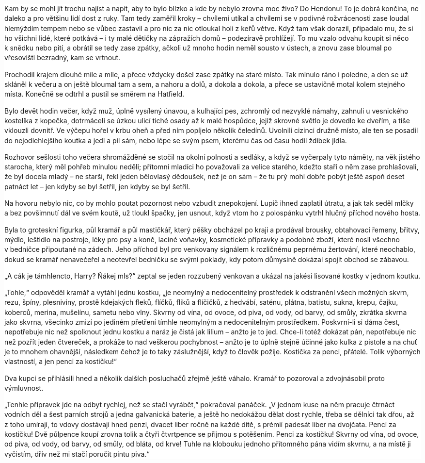 Kam by se mohl jít trochu najíst a napít, aby to bylo blízko a kde by nebylo zrovna moc živo? Do Hendonu! To je dobrá končina, ne daleko a pro většinu lidí dost z ruky. Tam tedy zaměřil kroky – chvílemi utíkal a chvílemi se v podivné rožvrácenosti zase loudal hlemýždím tempem nebo se vůbec zastavil a pro nic za nic otloukal holí z keřů větve. Když tam však dorazil, připadalo mu, že si ho všichni lidé, které potkává – i ty malé dětičky na zápražích domů – podezíravě prohlížejí. To mu vzalo odvahu koupit si něco k snědku nebo pití, a obrátil se tedy zase zpátky, ačkoli už mnoho hodin neměl sousto v ústech, a znovu zase bloumal po vřesovišti bezradný, kam se vrtnout.

Prochodil krajem dlouhé míle a míle, a přece vždycky došel zase zpátky na staré místo. Tak minulo ráno i poledne, a den se už skláněl k večeru a on ještě bloumal tam a sem, a nahoru a dolů, a dokola a dokola, a přece se ustavičně motal kolem stejného místa. Konečně se odtrhl a pustil se směrem na Hatfield.

Bylo devět hodin večer, když muž, úplně vysílený únavou, a kulhající pes, zchromlý od nezvyklé námahy, zahnuli u vesnického kostelíka z kopečka, dotrmáceli se úzkou ulicí tiché osady až k malé hospůdce, jejíž skrovné světlo je dovedlo ke dveřím, a tiše vklouzli dovnitř. Ve výčepu hořel v krbu oheň a před ním popíjelo několik čeledínů. Uvolnili cizinci družně místo, ale ten se posadil do nejodlehlejšího koutka a jedl a pil sám, nebo lépe se svým psem, kterému čas od času hodil ždibek jídla.

Rozhovor sešlosti toho večera shromážděné se stočil na okolní polnosti a sedláky, a když se vyčerpaly tyto náměty, na věk jistého starocha, který měl pohřeb minulou neděli; přítomní mladíci ho považovali za velice starého, kdežto staří o něm zase prohlašovali, že byl docela mladý – ne starší, řekl jeden bělovlasý dědoušek, než je on sám – že tu prý mohl dobře pobýt ještě aspoň deset patnáct let – jen kdyby se byl šetřil, jen kdyby se byl šetřil.

Na hovoru nebylo nic, co by mohlo poutat pozornost nebo vzbudit znepokojení. Lupič ihned zaplatil útratu, a jak tak seděl mlčky a bez povšimnutí dál ve svém koutě, už tloukl špačky, jen usnout, když vtom ho z polospánku vytrhl hlučný příchod nového hosta.

Byla to groteskní figurka, půl kramář a půl mastičkář, který pěšky obcházel po kraji a prodával brousky, obtahovací řemeny, břitvy, mýdlo, leštidlo na postroje, léky pro psy a koně, laciné voňavky, kosmetické přípravky a podobné zboží, které nosil všechno v bedničce připoutané na zádech. Jeho příchod byl pro venkovany signálem k rozličnému peprnému žertování, které neochablo, dokud se kramář nenavečeřel a neotevřel bedničku se svými poklady, kdy potom důmyslně dokázal spojit obchod se zábavou.

„A cák je támhlencto, Harry? Ňákej mls?“ zeptal se jeden rozzubený venkovan a ukázal na jakési lisované kostky v jednom koutku.

„Tohle,“ odpověděl kramář a vytáhl jednu kostku, „je neomylný a nedocenitelný prostředek k odstranění všech možných skvrn, rezu, špíny, plesniviny, prostě kdejakých fleků, flíčků, fliků a flíčičků, z hedvábí, saténu, plátna, batistu, sukna, krepu, čajku, koberců, merina, mušelínu, sametu nebo vlny. Skvrny od vína, od ovoce, od piva, od vody, od barvy, od smůly, zkrátka skvrna jako skvrna, všecinko zmizí po jediném přetření tímhle neomylným a nedocenitelným prostředkem. Poskvrní-li si dáma čest, nepotřebuje nic než spolknout jednu kostku a naráz je čistá jak lilium – anžto je to jed. Chce-li totéž dokázat pán, nepotřebuje nic než pozřít jeden čtvereček, a prokáže to nad veškerou pochybnost – anžto je to úplně stejně účinné jako kulka z pistole a na chuť je to mnohem ohavnější, následkem čehož je to taky záslužnější, když to člověk požije. Kostička za penci, přátelé. Tolik výborných vlastností, a jen penci za kostičku!“

Dva kupci se přihlásili hned a několik dalších posluchačů zřejmě ještě váhalo. Kramář to pozoroval a zdvojnásobil proto výmluvnost.

„Tenhle přípravek jde na odbyt rychlej, než se stačí vyrábět,“ pokračoval panáček. „V jednom kuse na něm pracuje čtrnáct vodních děl a šest parních strojů a jedna galvanická baterie, a ještě ho nedokážou dělat dost rychle, třeba se dělníci tak dřou, až z toho umírají, to vdovy dostávají hned penzi, dvacet liber ročně na každé dítě, s prémií padesát liber na dvojčata. Penci za kostičku! Dvě půlpence koupí zrovna tolik a čtyři čtvrtpence se přijmou s potěšením. Penci za kostičku! Skvrny od vína, od ovoce, od piva, od vody, od barvy, od smůly, od bláta, od krve! Tuhle na klobouku jednoho přítomného pána vidím skvrnu, a na místě ji vyčistím, dřív než mi stačí poručit pintu piva.“
